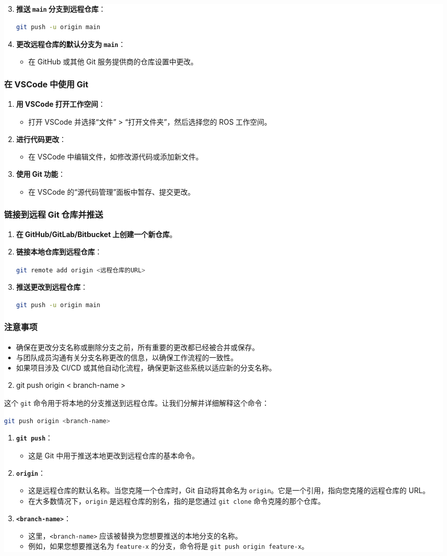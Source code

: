    3. **推送 `main` 分支到远程仓库**：
      ```bash
      git push -u origin main
      ```
   
   4. **更改远程仓库的默认分支为 `main`**：
      - 在 GitHub 或其他 Git 服务提供商的仓库设置中更改。
   
   ### 在 VSCode 中使用 Git
   
   1. **用 VSCode 打开工作空间**：
      - 打开 VSCode 并选择“文件” > “打开文件夹”，然后选择您的 ROS 工作空间。
   
   2. **进行代码更改**：
      - 在 VSCode 中编辑文件，如修改源代码或添加新文件。
   
   3. **使用 Git 功能**：
      - 在 VSCode 的“源代码管理”面板中暂存、提交更改。
   
   ### 链接到远程 Git 仓库并推送
   
   1. **在 GitHub/GitLab/Bitbucket 上创建一个新仓库**。
   
   2. **链接本地仓库到远程仓库**：
      ```bash
      git remote add origin <远程仓库的URL>
      ```
   
   3. **推送更改到远程仓库**：
      ```bash
      git push -u origin main
      ```
   
   ### 注意事项
   
   - 确保在更改分支名称或删除分支之前，所有重要的更改都已经被合并或保存。
   - 与团队成员沟通有关分支名称更改的信息，以确保工作流程的一致性。
   - 如果项目涉及 CI/CD 或其他自动化流程，确保更新这些系统以适应新的分支名称。
   
2. git push origin < branch-name >

这个 `git` 命令用于将本地的分支推送到远程仓库。让我们分解并详细解释这个命令：

```bash
git push origin <branch-name>
```

1. **`git push`**：
   - 这是 Git 中用于推送本地更改到远程仓库的基本命令。

2. **`origin`**：
   - 这是远程仓库的默认名称。当您克隆一个仓库时，Git 自动将其命名为 `origin`。它是一个引用，指向您克隆的远程仓库的 URL。
   - 在大多数情况下，`origin` 是远程仓库的别名，指的是您通过 `git clone` 命令克隆的那个仓库。

3. **`<branch-name>`**：
   - 这里，`<branch-name>` 应该被替换为您想要推送的本地分支的名称。
   - 例如，如果您想要推送名为 `feature-x` 的分支，命令将是 `git push origin feature-x`。
